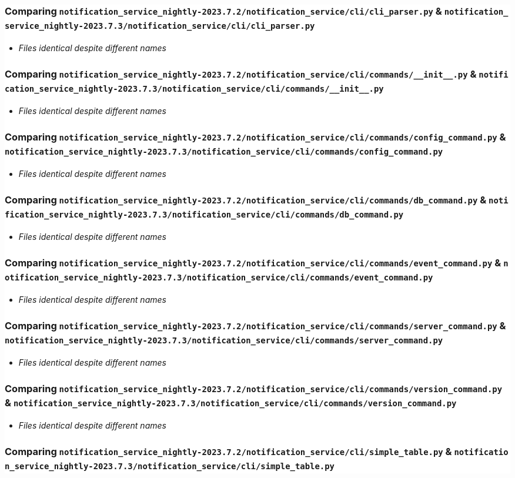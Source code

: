 ### Comparing `notification_service_nightly-2023.7.2/notification_service/cli/cli_parser.py` & `notification_service_nightly-2023.7.3/notification_service/cli/cli_parser.py`

 * *Files identical despite different names*

### Comparing `notification_service_nightly-2023.7.2/notification_service/cli/commands/__init__.py` & `notification_service_nightly-2023.7.3/notification_service/cli/commands/__init__.py`

 * *Files identical despite different names*

### Comparing `notification_service_nightly-2023.7.2/notification_service/cli/commands/config_command.py` & `notification_service_nightly-2023.7.3/notification_service/cli/commands/config_command.py`

 * *Files identical despite different names*

### Comparing `notification_service_nightly-2023.7.2/notification_service/cli/commands/db_command.py` & `notification_service_nightly-2023.7.3/notification_service/cli/commands/db_command.py`

 * *Files identical despite different names*

### Comparing `notification_service_nightly-2023.7.2/notification_service/cli/commands/event_command.py` & `notification_service_nightly-2023.7.3/notification_service/cli/commands/event_command.py`

 * *Files identical despite different names*

### Comparing `notification_service_nightly-2023.7.2/notification_service/cli/commands/server_command.py` & `notification_service_nightly-2023.7.3/notification_service/cli/commands/server_command.py`

 * *Files identical despite different names*

### Comparing `notification_service_nightly-2023.7.2/notification_service/cli/commands/version_command.py` & `notification_service_nightly-2023.7.3/notification_service/cli/commands/version_command.py`

 * *Files identical despite different names*

### Comparing `notification_service_nightly-2023.7.2/notification_service/cli/simple_table.py` & `notification_service_nightly-2023.7.3/notification_service/cli/simple_table.py`
